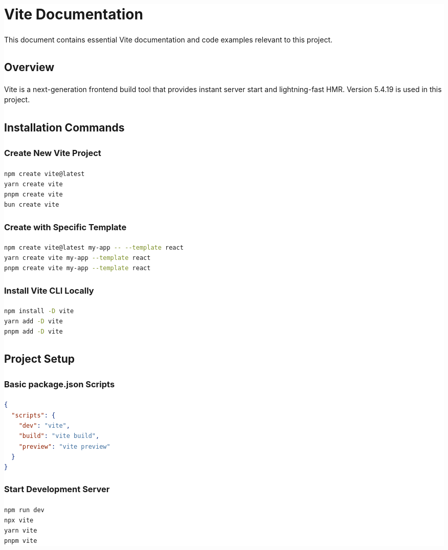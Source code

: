 # Vite Documentation

This document contains essential Vite documentation and code examples relevant to this project.

## Overview
Vite is a next-generation frontend build tool that provides instant server start and lightning-fast HMR. Version 5.4.19 is used in this project.

## Installation Commands

### Create New Vite Project
```bash
npm create vite@latest
yarn create vite
pnpm create vite
bun create vite
```

### Create with Specific Template
```bash
npm create vite@latest my-app -- --template react
yarn create vite my-app --template react
pnpm create vite my-app --template react
```

### Install Vite CLI Locally
```bash
npm install -D vite
yarn add -D vite
pnpm add -D vite
```

## Project Setup

### Basic package.json Scripts
```json
{
  "scripts": {
    "dev": "vite",
    "build": "vite build",
    "preview": "vite preview"
  }
}
```

### Start Development Server
```bash
npm run dev
npx vite
yarn vite
pnpm vite
```
